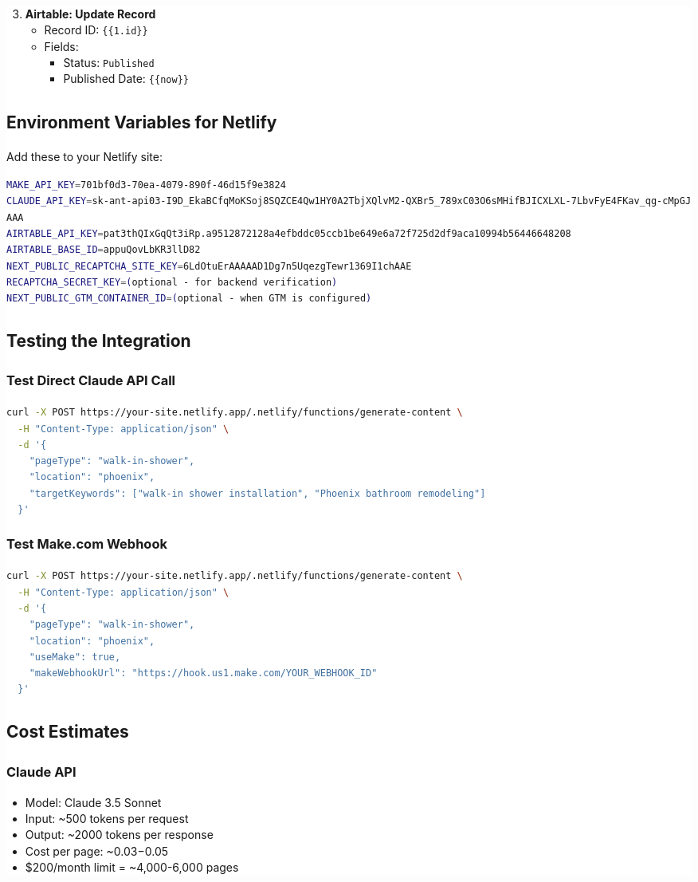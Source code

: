 3. **Airtable: Update Record**
   - Record ID: `{{1.id}}`
   - Fields:
     - Status: `Published`
     - Published Date: `{{now}}`

## Environment Variables for Netlify

Add these to your Netlify site:

```bash
MAKE_API_KEY=701bf0d3-70ea-4079-890f-46d15f9e3824
CLAUDE_API_KEY=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
AIRTABLE_API_KEY=pat3thQIxGqQt3iRp.a9512872128a4efbddc05ccb1be649e6a72f725d2df9aca10994b56446648208
AIRTABLE_BASE_ID=appuQovLbKR3llD82
NEXT_PUBLIC_RECAPTCHA_SITE_KEY=6LdOtuErAAAAAD1Dg7n5UqezgTewr1369I1chAAE
RECAPTCHA_SECRET_KEY=(optional - for backend verification)
NEXT_PUBLIC_GTM_CONTAINER_ID=(optional - when GTM is configured)
```

## Testing the Integration

### Test Direct Claude API Call

```bash
curl -X POST https://your-site.netlify.app/.netlify/functions/generate-content \
  -H "Content-Type: application/json" \
  -d '{
    "pageType": "walk-in-shower",
    "location": "phoenix",
    "targetKeywords": ["walk-in shower installation", "Phoenix bathroom remodeling"]
  }'
```

### Test Make.com Webhook

```bash
curl -X POST https://your-site.netlify.app/.netlify/functions/generate-content \
  -H "Content-Type: application/json" \
  -d '{
    "pageType": "walk-in-shower",
    "location": "phoenix",
    "useMake": true,
    "makeWebhookUrl": "https://hook.us1.make.com/YOUR_WEBHOOK_ID"
  }'
```

## Cost Estimates

### Claude API
- Model: Claude 3.5 Sonnet
- Input: ~500 tokens per request
- Output: ~2000 tokens per response
- Cost per page: ~$0.03-$0.05
- $200/month limit = ~4,000-6,000 pages
